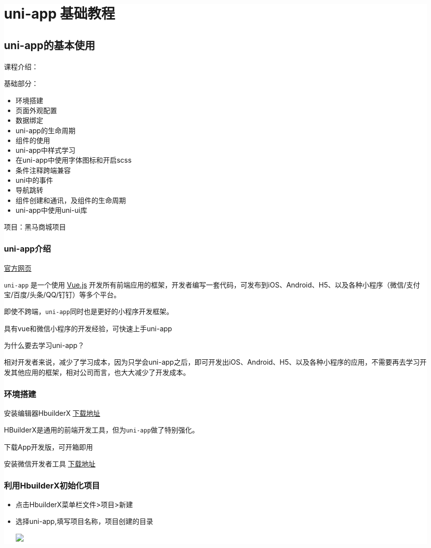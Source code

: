# uni-app 基础教程

## uni-app的基本使用

课程介绍：

基础部分：

+ 环境搭建
+ 页面外观配置
+ 数据绑定
+ uni-app的生命周期
+ 组件的使用
+ uni-app中样式学习
+ 在uni-app中使用字体图标和开启scss
+ 条件注释跨端兼容
+ uni中的事件
+ 导航跳转
+ 组件创建和通讯，及组件的生命周期
+ uni-app中使用uni-ui库

项目：黑马商城项目

### uni-app介绍 

[官方网页](https://uniapp.dcloud.io/resource)

`uni-app` 是一个使用 [Vue.js](https://vuejs.org/) 开发所有前端应用的框架，开发者编写一套代码，可发布到iOS、Android、H5、以及各种小程序（微信/支付宝/百度/头条/QQ/钉钉）等多个平台。

即使不跨端，`uni-app`同时也是更好的小程序开发框架。

具有vue和微信小程序的开发经验，可快速上手uni-app

为什么要去学习uni-app？

相对开发者来说，减少了学习成本，因为只学会uni-app之后，即可开发出iOS、Android、H5、以及各种小程序的应用，不需要再去学习开发其他应用的框架，相对公司而言，也大大减少了开发成本。

### 环境搭建

安装编辑器HbuilderX  [下载地址](https://www.dcloud.io/hbuilderx.html)

HBuilderX是通用的前端开发工具，但为`uni-app`做了特别强化。

下载App开发版，可开箱即用

安装微信开发者工具 [下载地址](https://developers.weixin.qq.com/miniprogram/dev/devtools/download.html)

### 利用HbuilderX初始化项目

+ 点击HbuilderX菜单栏文件>项目>新建

+ 选择uni-app,填写项目名称，项目创建的目录

  ![](./images/create.jpg)
